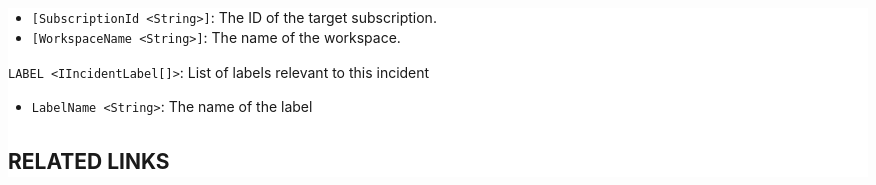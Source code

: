   - `[SubscriptionId <String>]`: The ID of the target subscription.
  - `[WorkspaceName <String>]`: The name of the workspace.

`LABEL <IIncidentLabel[]>`: List of labels relevant to this incident
  - `LabelName <String>`: The name of the label

## RELATED LINKS

